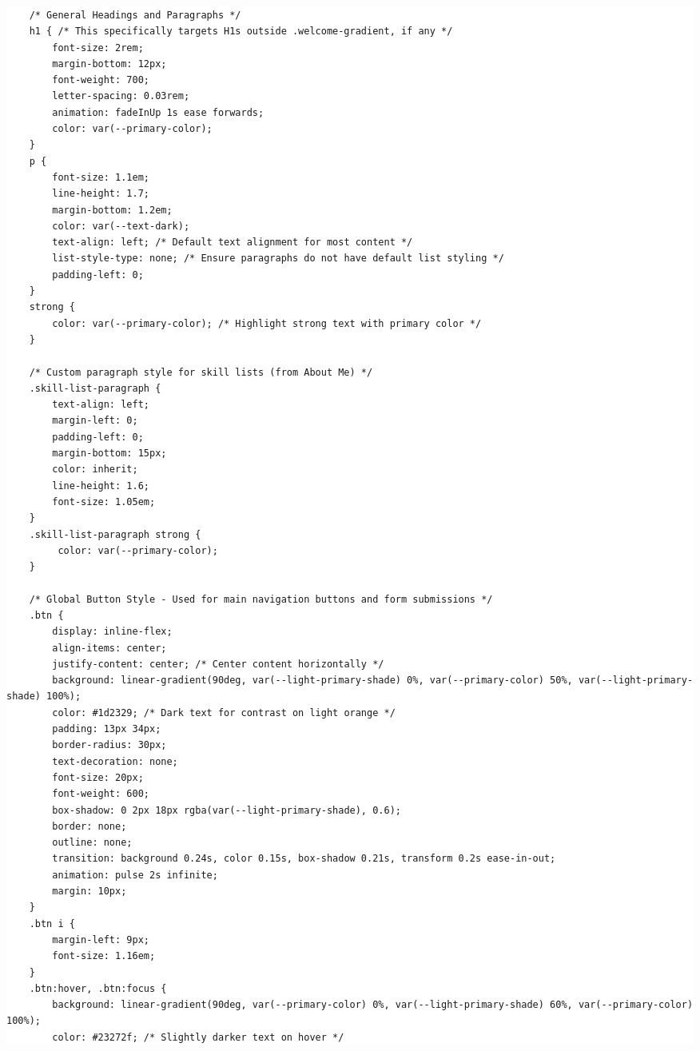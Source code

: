         /* General Headings and Paragraphs */
        h1 { /* This specifically targets H1s outside .welcome-gradient, if any */
            font-size: 2rem;
            margin-bottom: 12px;
            font-weight: 700;
            letter-spacing: 0.03rem;
            animation: fadeInUp 1s ease forwards;
            color: var(--primary-color);
        }
        p {
            font-size: 1.1em;
            line-height: 1.7;
            margin-bottom: 1.2em;
            color: var(--text-dark);
            text-align: left; /* Default text alignment for most content */
            list-style-type: none; /* Ensure paragraphs do not have default list styling */
            padding-left: 0;
        }
        strong {
            color: var(--primary-color); /* Highlight strong text with primary color */
        }

        /* Custom paragraph style for skill lists (from About Me) */
        .skill-list-paragraph {
            text-align: left;
            margin-left: 0; 
            padding-left: 0;
            margin-bottom: 15px;
            color: inherit;
            line-height: 1.6;
            font-size: 1.05em;
        }
        .skill-list-paragraph strong {
             color: var(--primary-color);
        }

        /* Global Button Style - Used for main navigation buttons and form submissions */
        .btn {
            display: inline-flex;
            align-items: center;
            justify-content: center; /* Center content horizontally */
            background: linear-gradient(90deg, var(--light-primary-shade) 0%, var(--primary-color) 50%, var(--light-primary-shade) 100%);
            color: #1d2329; /* Dark text for contrast on light orange */
            padding: 13px 34px; 
            border-radius: 30px; 
            text-decoration: none;
            font-size: 20px; 
            font-weight: 600;
            box-shadow: 0 2px 18px rgba(var(--light-primary-shade), 0.6);
            border: none;
            outline: none;
            transition: background 0.24s, color 0.15s, box-shadow 0.21s, transform 0.2s ease-in-out;
            animation: pulse 2s infinite;
            margin: 10px; 
        }
        .btn i {
            margin-left: 9px;
            font-size: 1.16em;
        }
        .btn:hover, .btn:focus {
            background: linear-gradient(90deg, var(--primary-color) 0%, var(--light-primary-shade) 60%, var(--primary-color) 100%);
            color: #23272f; /* Slightly darker text on hover */